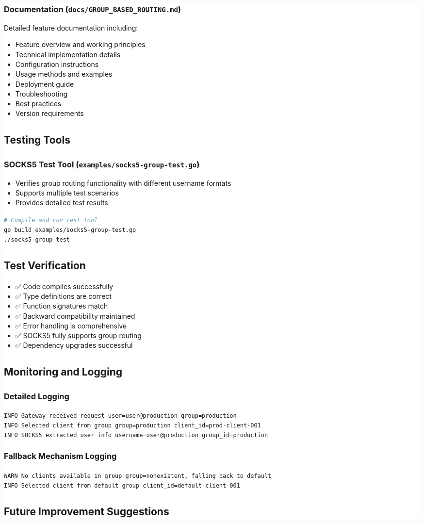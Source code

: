 ### Documentation (`docs/GROUP_BASED_ROUTING.md`)
Detailed feature documentation including:
- Feature overview and working principles
- Technical implementation details
- Configuration instructions
- Usage methods and examples
- Deployment guide
- Troubleshooting
- Best practices
- Version requirements

## Testing Tools

### SOCKS5 Test Tool (`examples/socks5-group-test.go`)
- Verifies group routing functionality with different username formats
- Supports multiple test scenarios
- Provides detailed test results

```bash
# Compile and run test tool
go build examples/socks5-group-test.go
./socks5-group-test
```

## Test Verification

- ✅ Code compiles successfully
- ✅ Type definitions are correct
- ✅ Function signatures match
- ✅ Backward compatibility maintained
- ✅ Error handling is comprehensive
- ✅ SOCKS5 fully supports group routing
- ✅ Dependency upgrades successful

## Monitoring and Logging

### Detailed Logging
```
INFO Gateway received request user=user@production group=production
INFO Selected client from group group=production client_id=prod-client-001
INFO SOCKS5 extracted user info username=user@production group_id=production
```

### Fallback Mechanism Logging
```
WARN No clients available in group group=nonexistent, falling back to default
INFO Selected client from default group client_id=default-client-001
```

## Future Improvement Suggestions
